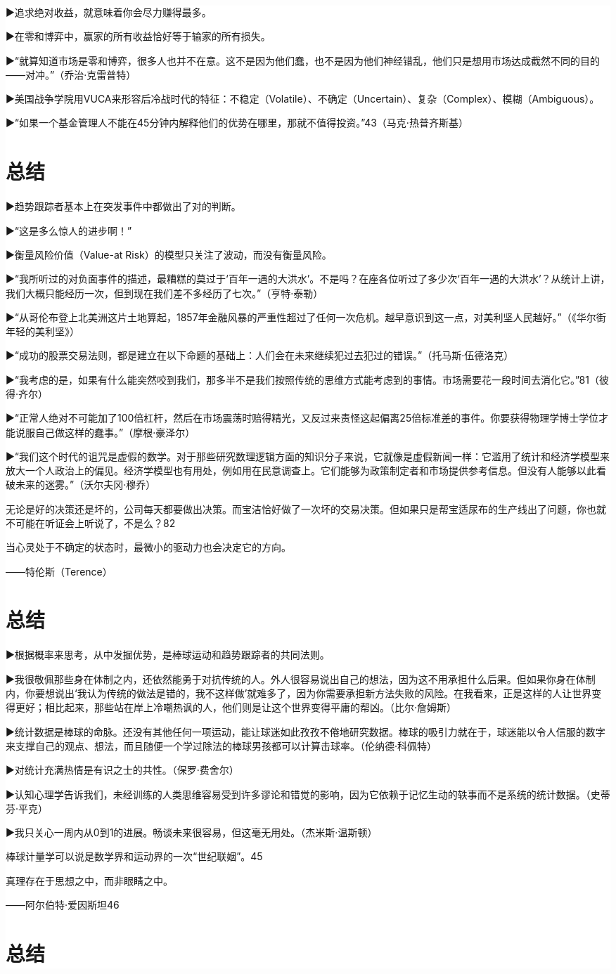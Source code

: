 ►追求绝对收益，就意味着你会尽力赚得最多。

►在零和博弈中，赢家的所有收益恰好等于输家的所有损失。

►“就算知道市场是零和博弈，很多人也并不在意。这不是因为他们蠢，也不是因为他们神经错乱，他们只是想用市场达成截然不同的目的——对冲。”（乔治·克雷普特）

►美国战争学院用VUCA来形容后冷战时代的特征：不稳定（Volatile）、不确定（Uncertain）、复杂（Complex）、模糊（Ambiguous）。

►“如果一个基金管理人不能在45分钟内解释他们的优势在哪里，那就不值得投资。”43（马克·热普齐斯基）

# 总结

►趋势跟踪者基本上在突发事件中都做出了对的判断。

►“这是多么惊人的进步啊！”

►衡量风险价值（Value-at Risk）的模型只关注了波动，而没有衡量风险。

►“我所听过的对负面事件的描述，最糟糕的莫过于‘百年一遇的大洪水’。不是吗？在座各位听过了多少次‘百年一遇的大洪水’？从统计上讲，我们大概只能经历一次，但到现在我们差不多经历了七次。”（亨特·泰勒）

►“从哥伦布登上北美洲这片土地算起，1857年金融风暴的严重性超过了任何一次危机。越早意识到这一点，对美利坚人民越好。”（《华尔街年轻的美利坚》）

►“成功的股票交易法则，都是建立在以下命题的基础上：人们会在未来继续犯过去犯过的错误。”（托马斯·伍德洛克）

►“我考虑的是，如果有什么能突然咬到我们，那多半不是我们按照传统的思维方式能考虑到的事情。市场需要花一段时间去消化它。”81（彼得·齐尔）

►“正常人绝对不可能加了100倍杠杆，然后在市场震荡时赔得精光，又反过来责怪这起偏离25倍标准差的事件。你要获得物理学博士学位才能说服自己做这样的蠢事。”（摩根·豪泽尔）

►“我们这个时代的诅咒是虚假的数学。对于那些研究数理逻辑方面的知识分子来说，它就像是虚假新闻一样：它滥用了统计和经济学模型来放大一个人政治上的偏见。经济学模型也有用处，例如用在民意调查上。它们能够为政策制定者和市场提供参考信息。但没有人能够以此看破未来的迷雾。”（沃尔夫冈·穆乔）

无论是好的决策还是坏的，公司每天都要做出决策。而宝洁恰好做了一次坏的交易决策。但如果只是帮宝适尿布的生产线出了问题，你也就不可能在听证会上听说了，不是么？82

当心灵处于不确定的状态时，最微小的驱动力也会决定它的方向。

——特伦斯（Terence）

# 总结

►根据概率来思考，从中发掘优势，是棒球运动和趋势跟踪者的共同法则。

►我很敬佩那些身在体制之内，还依然能勇于对抗传统的人。外人很容易说出自己的想法，因为这不用承担什么后果。但如果你身在体制内，你要想说出‘我认为传统的做法是错的，我不这样做’就难多了，因为你需要承担新方法失败的风险。在我看来，正是这样的人让世界变得更好；相比起来，那些站在岸上冷嘲热讽的人，他们则是让这个世界变得平庸的帮凶。（比尔·詹姆斯）

►统计数据是棒球的命脉。还没有其他任何一项运动，能让球迷如此孜孜不倦地研究数据。棒球的吸引力就在于，球迷能以令人信服的数字来支撑自己的观点、想法，而且随便一个学过除法的棒球男孩都可以计算击球率。（伦纳德·科佩特）

►对统计充满热情是有识之士的共性。（保罗·费舍尔）

►认知心理学告诉我们，未经训练的人类思维容易受到许多谬论和错觉的影响，因为它依赖于记忆生动的轶事而不是系统的统计数据。（史蒂芬·平克）

►我只关心一周内从0到1的进展。畅谈未来很容易，但这毫无用处。（杰米斯·温斯顿）

棒球计量学可以说是数学界和运动界的一次“世纪联姻”。45

真理存在于思想之中，而非眼睛之中。

——阿尔伯特·爱因斯坦46

# 总结
